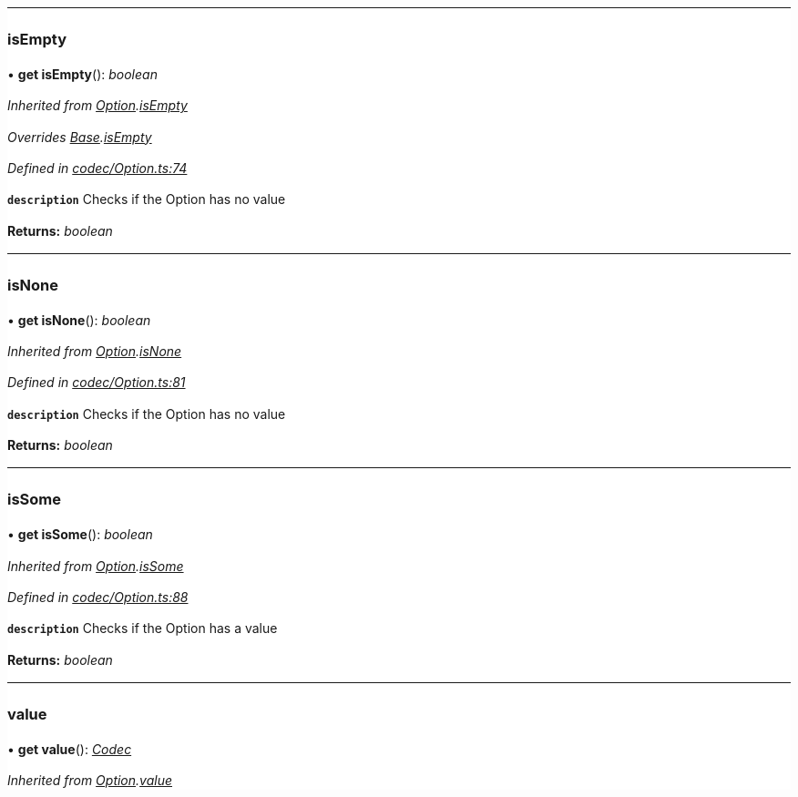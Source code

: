 ___

###  isEmpty

• **get isEmpty**(): *boolean*

*Inherited from [Option](../classes/_codec_option_.option.md).[isEmpty](../classes/_codec_option_.option.md#isempty)*

*Overrides [Base](../classes/_codec_base_.base.md).[isEmpty](../classes/_codec_base_.base.md#isempty)*

*Defined in [codec/Option.ts:74](https://github.com/polkadot-js/api/blob/6ff0efca25/packages/types/src/codec/Option.ts#L74)*

**`description`** Checks if the Option has no value

**Returns:** *boolean*

___

###  isNone

• **get isNone**(): *boolean*

*Inherited from [Option](../classes/_codec_option_.option.md).[isNone](../classes/_codec_option_.option.md#isnone)*

*Defined in [codec/Option.ts:81](https://github.com/polkadot-js/api/blob/6ff0efca25/packages/types/src/codec/Option.ts#L81)*

**`description`** Checks if the Option has no value

**Returns:** *boolean*

___

###  isSome

• **get isSome**(): *boolean*

*Inherited from [Option](../classes/_codec_option_.option.md).[isSome](../classes/_codec_option_.option.md#issome)*

*Defined in [codec/Option.ts:88](https://github.com/polkadot-js/api/blob/6ff0efca25/packages/types/src/codec/Option.ts#L88)*

**`description`** Checks if the Option has a value

**Returns:** *boolean*

___

###  value

• **get value**(): *[Codec](_types_.codec.md)*

*Inherited from [Option](../classes/_codec_option_.option.md).[value](../classes/_codec_option_.option.md#value)*
